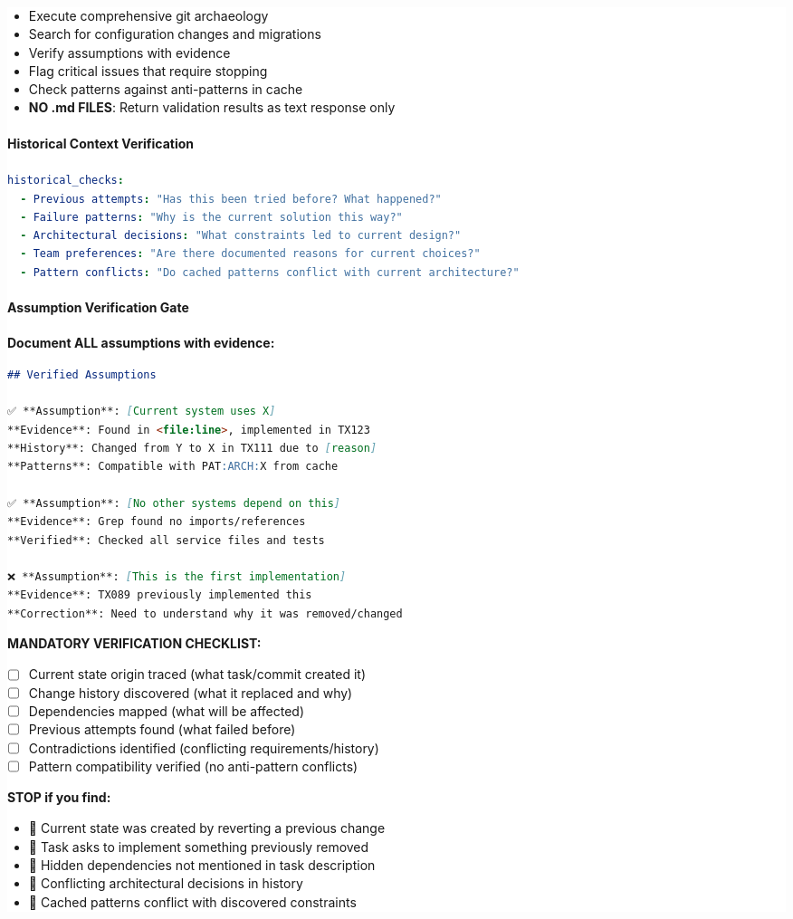 - Execute comprehensive git archaeology
- Search for configuration changes and migrations
- Verify assumptions with evidence
- Flag critical issues that require stopping
- Check patterns against anti-patterns in cache
- **NO .md FILES**: Return validation results as text response only

#### Historical Context Verification

```yaml
historical_checks:
  - Previous attempts: "Has this been tried before? What happened?"
  - Failure patterns: "Why is the current solution this way?"
  - Architectural decisions: "What constraints led to current design?"
  - Team preferences: "Are there documented reasons for current choices?"
  - Pattern conflicts: "Do cached patterns conflict with current architecture?"
```

#### Assumption Verification Gate

**Document ALL assumptions with evidence:**

```markdown
## Verified Assumptions

✅ **Assumption**: [Current system uses X]
**Evidence**: Found in <file:line>, implemented in TX123
**History**: Changed from Y to X in TX111 due to [reason]
**Patterns**: Compatible with PAT:ARCH:X from cache

✅ **Assumption**: [No other systems depend on this]
**Evidence**: Grep found no imports/references
**Verified**: Checked all service files and tests

❌ **Assumption**: [This is the first implementation]
**Evidence**: TX089 previously implemented this
**Correction**: Need to understand why it was removed/changed
```

**MANDATORY VERIFICATION CHECKLIST:**

- [ ] Current state origin traced (what task/commit created it)
- [ ] Change history discovered (what it replaced and why)
- [ ] Dependencies mapped (what will be affected)
- [ ] Previous attempts found (what failed before)
- [ ] Contradictions identified (conflicting requirements/history)
- [ ] Pattern compatibility verified (no anti-pattern conflicts)

**STOP if you find:**

- 🚨 Current state was created by reverting a previous change
- 🚨 Task asks to implement something previously removed
- 🚨 Hidden dependencies not mentioned in task description
- 🚨 Conflicting architectural decisions in history
- 🚨 Cached patterns conflict with discovered constraints
